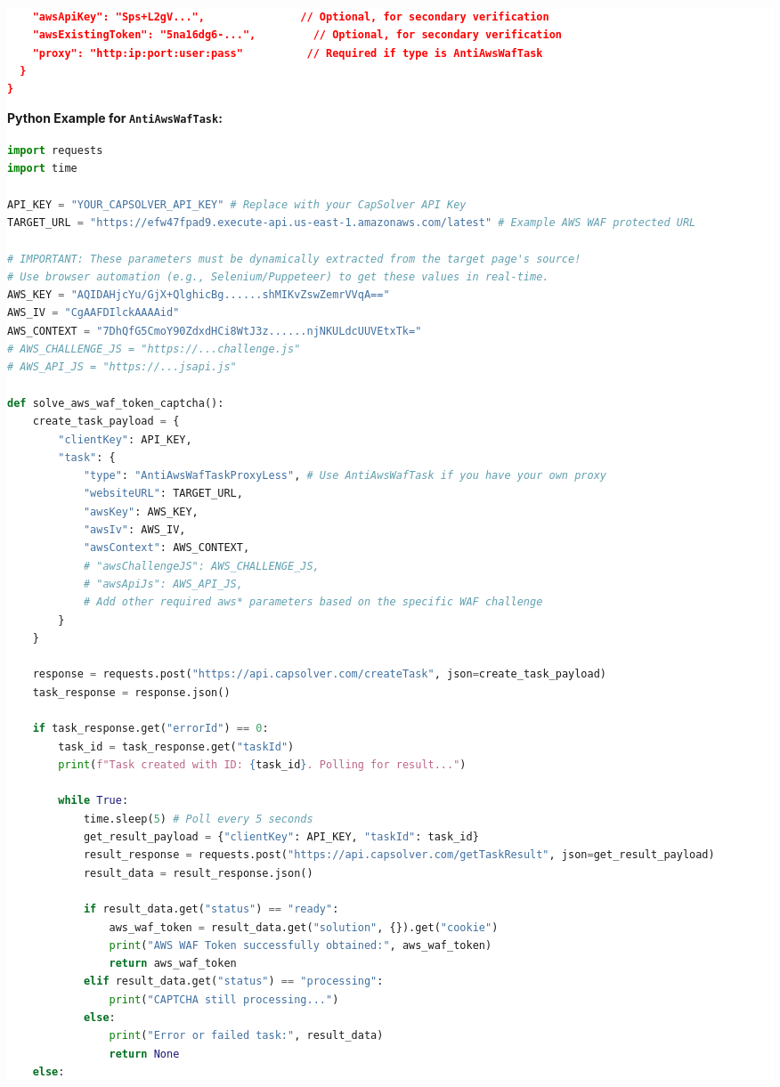 ```json
    "awsApiKey": "Sps+L2gV...",               // Optional, for secondary verification
    "awsExistingToken": "5na16dg6-...",         // Optional, for secondary verification
    "proxy": "http:ip:port:user:pass"          // Required if type is AntiAwsWafTask
  }
}
```

**Python Example for `AntiAwsWafTask`:**

```python
import requests
import time

API_KEY = "YOUR_CAPSOLVER_API_KEY" # Replace with your CapSolver API Key
TARGET_URL = "https://efw47fpad9.execute-api.us-east-1.amazonaws.com/latest" # Example AWS WAF protected URL

# IMPORTANT: These parameters must be dynamically extracted from the target page's source!
# Use browser automation (e.g., Selenium/Puppeteer) to get these values in real-time.
AWS_KEY = "AQIDAHjcYu/GjX+QlghicBg......shMIKvZswZemrVVqA=="
AWS_IV = "CgAAFDIlckAAAAid"
AWS_CONTEXT = "7DhQfG5CmoY90ZdxdHCi8WtJ3z......njNKULdcUUVEtxTk="
# AWS_CHALLENGE_JS = "https://...challenge.js"
# AWS_API_JS = "https://...jsapi.js"

def solve_aws_waf_token_captcha():
    create_task_payload = {
        "clientKey": API_KEY,
        "task": {
            "type": "AntiAwsWafTaskProxyLess", # Use AntiAwsWafTask if you have your own proxy
            "websiteURL": TARGET_URL,
            "awsKey": AWS_KEY,
            "awsIv": AWS_IV,
            "awsContext": AWS_CONTEXT,
            # "awsChallengeJS": AWS_CHALLENGE_JS,
            # "awsApiJs": AWS_API_JS,
            # Add other required aws* parameters based on the specific WAF challenge
        }
    }
    
    response = requests.post("https://api.capsolver.com/createTask", json=create_task_payload)
    task_response = response.json()
    
    if task_response.get("errorId") == 0:
        task_id = task_response.get("taskId")
        print(f"Task created with ID: {task_id}. Polling for result...")
        
        while True:
            time.sleep(5) # Poll every 5 seconds
            get_result_payload = {"clientKey": API_KEY, "taskId": task_id}
            result_response = requests.post("https://api.capsolver.com/getTaskResult", json=get_result_payload)
            result_data = result_response.json()
            
            if result_data.get("status") == "ready":
                aws_waf_token = result_data.get("solution", {}).get("cookie")
                print("AWS WAF Token successfully obtained:", aws_waf_token)
                return aws_waf_token
            elif result_data.get("status") == "processing":
                print("CAPTCHA still processing...")
            else:
                print("Error or failed task:", result_data)
                return None
    else:
```